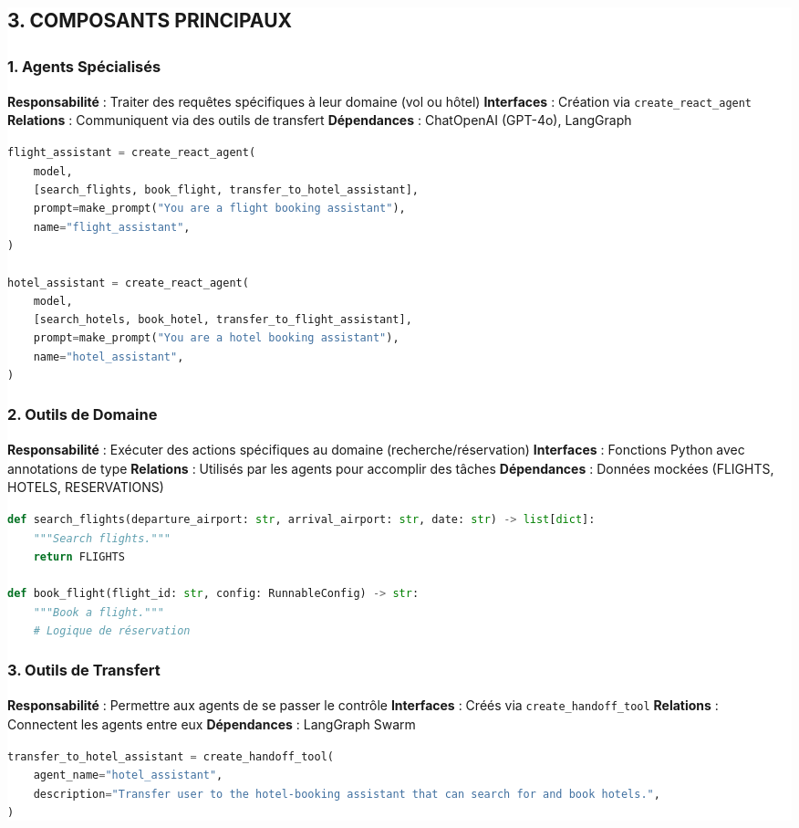## 3. COMPOSANTS PRINCIPAUX

### 1. Agents Spécialisés
**Responsabilité** : Traiter des requêtes spécifiques à leur domaine (vol ou hôtel)
**Interfaces** : Création via `create_react_agent`
**Relations** : Communiquent via des outils de transfert
**Dépendances** : ChatOpenAI (GPT-4o), LangGraph

```python
flight_assistant = create_react_agent(
    model,
    [search_flights, book_flight, transfer_to_hotel_assistant],
    prompt=make_prompt("You are a flight booking assistant"),
    name="flight_assistant",
)

hotel_assistant = create_react_agent(
    model,
    [search_hotels, book_hotel, transfer_to_flight_assistant],
    prompt=make_prompt("You are a hotel booking assistant"),
    name="hotel_assistant",
)
```

### 2. Outils de Domaine
**Responsabilité** : Exécuter des actions spécifiques au domaine (recherche/réservation)
**Interfaces** : Fonctions Python avec annotations de type
**Relations** : Utilisés par les agents pour accomplir des tâches
**Dépendances** : Données mockées (FLIGHTS, HOTELS, RESERVATIONS)

```python
def search_flights(departure_airport: str, arrival_airport: str, date: str) -> list[dict]:
    """Search flights."""
    return FLIGHTS

def book_flight(flight_id: str, config: RunnableConfig) -> str:
    """Book a flight."""
    # Logique de réservation
```

### 3. Outils de Transfert
**Responsabilité** : Permettre aux agents de se passer le contrôle
**Interfaces** : Créés via `create_handoff_tool`
**Relations** : Connectent les agents entre eux
**Dépendances** : LangGraph Swarm

```python
transfer_to_hotel_assistant = create_handoff_tool(
    agent_name="hotel_assistant",
    description="Transfer user to the hotel-booking assistant that can search for and book hotels.",
)
```

